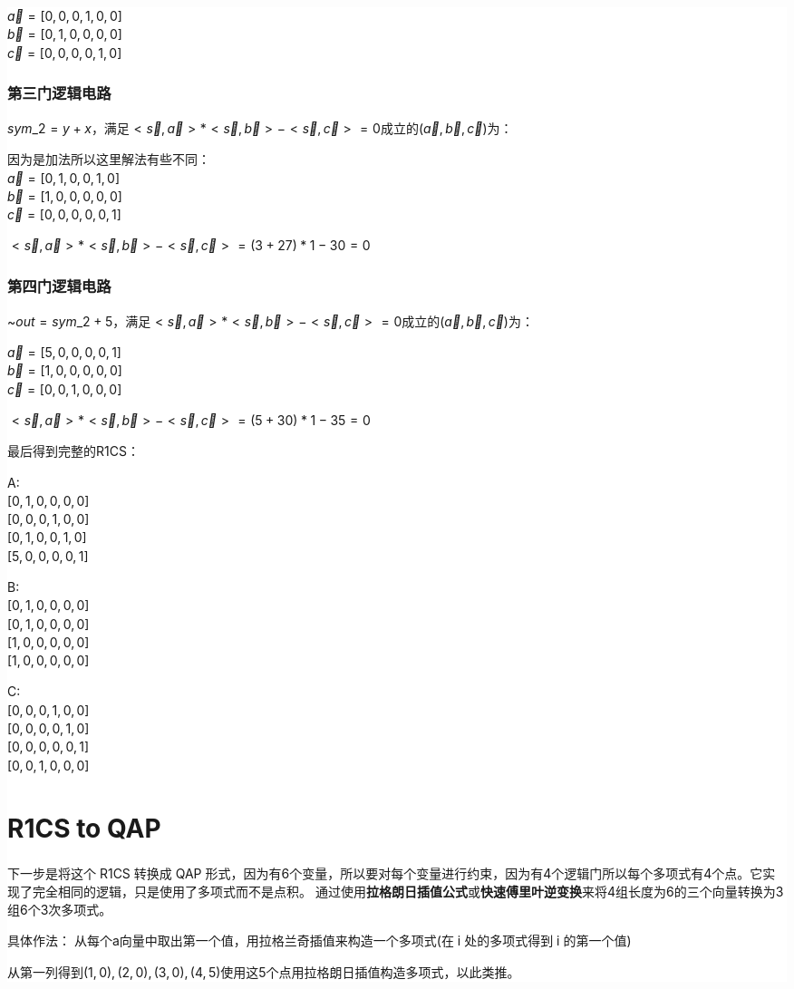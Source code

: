 $\vec{a} = [0,0,0,1,0,0]$  
$\vec{b} = [0,1,0,0,0,0]$  
$\vec{c} = [0,0,0,0,1,0]$


### 第三门逻辑电路
$sym\_2=y+x$，满足$<\vec{s},\vec{a}>*<\vec{s},\vec{b}>-<\vec{s},\vec{c}>=0$成立的$(\vec{a},\vec{b},\vec{c})$为：
 
因为是加法所以这里解法有些不同：  
$\vec{a} = [0,1,0,0,1,0]$  
$\vec{b} = [1,0,0,0,0,0]$  
$\vec{c} = [0,0,0,0,0,1]$

$<\vec{s},\vec{a}>*<\vec{s},\vec{b}>-<\vec{s},\vec{c}>= (3+27)*1-30=0$


### 第四门逻辑电路
$\text{\textasciitilde}out=sym\_2+5$，满足$<\vec{s},\vec{a}>*<\vec{s},\vec{b}>-<\vec{s},\vec{c}>=0$成立的$(\vec{a},\vec{b},\vec{c})$为：

$\vec{a} = [5,0,0,0,0,1]$  
$\vec{b} = [1,0,0,0,0,0]$  
$\vec{c} = [0,0,1,0,0,0]$

$<\vec{s},\vec{a}>*<\vec{s},\vec{b}>-<\vec{s},\vec{c}>= (5+30)*1-35=0$

最后得到完整的R1CS：

A:  
$[0, 1, 0, 0, 0, 0]$  
$[0, 0, 0, 1, 0, 0]$  
$[0, 1, 0, 0, 1, 0]$  
$[5, 0, 0, 0, 0, 1]$  

B:  
$[0, 1, 0, 0, 0, 0]$  
$[0, 1, 0, 0, 0, 0]$  
$[1, 0, 0, 0, 0, 0]$  
$[1, 0, 0, 0, 0, 0]$  

C:  
$[0, 0, 0, 1, 0, 0]$  
$[0, 0, 0, 0, 1, 0]$  
$[0, 0, 0, 0, 0, 1]$  
$[0, 0, 1, 0, 0, 0]$  

# R1CS to QAP
下一步是将这个 R1CS 转换成 QAP 形式，因为有6个变量，所以要对每个变量进行约束，因为有4个逻辑门所以每个多项式有4个点。它实现了完全相同的逻辑，只是使用了多项式而不是点积。
通过使用**拉格朗日插值公式**或**快速傅里叶逆变换**来将4组长度为6的三个向量转换为3组6个3次多项式。

具体作法：
从每个a向量中取出第一个值，用拉格兰奇插值来构造一个多项式(在 i 处的多项式得到 i 的第一个值)

从第一列得到$(1,0),(2,0),(3,0),(4,5)$使用这5个点用拉格朗日插值构造多项式，以此类推。
